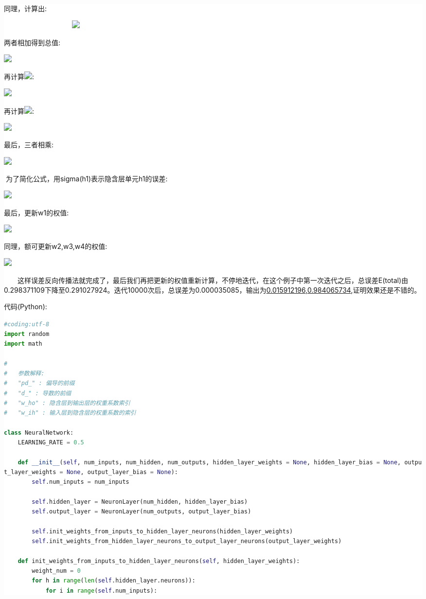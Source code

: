 同理，计算出: 

　　　　　　　　　　![](http://data.apachecn.org/img/AiLearning/dl/反向传递/853467-20160630155310937-2103938446.png)

两者相加得到总值: 

![](http://data.apachecn.org/img/AiLearning/dl/反向传递/853467-20160630155435218-396769942.png)

再计算![](http://data.apachecn.org/img/AiLearning/dl/反向传递/853467-20160630155555562-1422254830.png): 

![](http://data.apachecn.org/img/AiLearning/dl/反向传递/853467-20160630155628046-229505495.png)

再计算![](http://data.apachecn.org/img/AiLearning/dl/反向传递/853467-20160630155731421-239852713.png): 

![](http://data.apachecn.org/img/AiLearning/dl/反向传递/853467-20160630155706437-964861747.png)

最后，三者相乘: 

![](http://data.apachecn.org/img/AiLearning/dl/反向传递/853467-20160630155827718-189457408.png)

 为了简化公式，用sigma(h1)表示隐含层单元h1的误差: 

![](http://data.apachecn.org/img/AiLearning/dl/反向传递/853467-20160630160345281-679307550.png)

最后，更新w1的权值: 

![](http://data.apachecn.org/img/AiLearning/dl/反向传递/853467-20160630160523437-1906004593.png)

同理，额可更新w2,w3,w4的权值: 

![](http://data.apachecn.org/img/AiLearning/dl/反向传递/853467-20160630160603484-1471434475.png)

　　这样误差反向传播法就完成了，最后我们再把更新的权值重新计算，不停地迭代，在这个例子中第一次迭代之后，总误差E(total)由0.298371109下降至0.291027924。迭代10000次后，总误差为0.000035085，输出为[0.015912196,0.984065734](原输入为[0.01,0.99]),证明效果还是不错的。

代码(Python):


```python
#coding:utf-8
import random
import math

#
#   参数解释: 
#   "pd_" : 偏导的前缀
#   "d_" : 导数的前缀
#   "w_ho" : 隐含层到输出层的权重系数索引
#   "w_ih" : 输入层到隐含层的权重系数的索引

class NeuralNetwork:
    LEARNING_RATE = 0.5

    def __init__(self, num_inputs, num_hidden, num_outputs, hidden_layer_weights = None, hidden_layer_bias = None, output_layer_weights = None, output_layer_bias = None):
        self.num_inputs = num_inputs

        self.hidden_layer = NeuronLayer(num_hidden, hidden_layer_bias)
        self.output_layer = NeuronLayer(num_outputs, output_layer_bias)

        self.init_weights_from_inputs_to_hidden_layer_neurons(hidden_layer_weights)
        self.init_weights_from_hidden_layer_neurons_to_output_layer_neurons(output_layer_weights)

    def init_weights_from_inputs_to_hidden_layer_neurons(self, hidden_layer_weights):
        weight_num = 0
        for h in range(len(self.hidden_layer.neurons)):
            for i in range(self.num_inputs):
```
